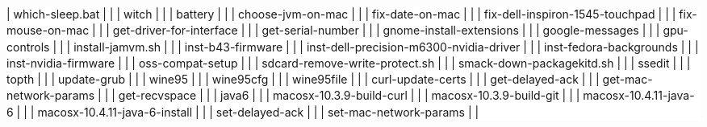 | which-sleep.bat |  |
| witch |  |
| battery |  |
| choose-jvm-on-mac |  |
| fix-date-on-mac |  |
| fix-dell-inspiron-1545-touchpad |  |
| fix-mouse-on-mac |  |
| get-driver-for-interface |  |
| get-serial-number |  |
| gnome-install-extensions |  |
| google-messages |  |
| gpu-controls |  |
| install-jamvm.sh |  |
| inst-b43-firmware |  |
| inst-dell-precision-m6300-nvidia-driver |  |
| inst-fedora-backgrounds |  |
| inst-nvidia-firmware |  |
| oss-compat-setup |  |
| sdcard-remove-write-protect.sh |  |
| smack-down-packagekitd.sh |  |
| ssedit |  |
| topth |  |
| update-grub |  |
| wine95 |  |
| wine95cfg |  |
| wine95file |  |
| curl-update-certs |  |
| get-delayed-ack |  |
| get-mac-network-params |  |
| get-recvspace |  |
| java6 |  |
| macosx-10.3.9-build-curl |  |
| macosx-10.3.9-build-git |  |
| macosx-10.4.11-java-6 |  |
| macosx-10.4.11-java-6-install |  |
| set-delayed-ack |  |
| set-mac-network-params |  |